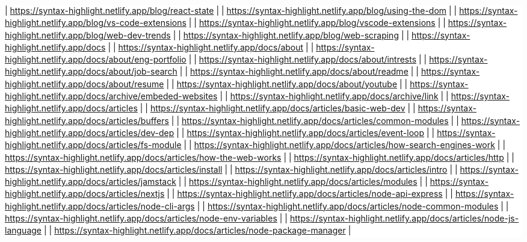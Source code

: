 | <https://syntax-highlight.netlify.app/blog/react-state>                                                  |
| <https://syntax-highlight.netlify.app/blog/using-the-dom>                                                |
| <https://syntax-highlight.netlify.app/blog/vs-code-extensions>                                           |
| <https://syntax-highlight.netlify.app/blog/vscode-extensions>                                            |
| <https://syntax-highlight.netlify.app/blog/web-dev-trends>                                               |
| <https://syntax-highlight.netlify.app/blog/web-scraping>                                                 |
| <https://syntax-highlight.netlify.app/docs>                                                              |
| <https://syntax-highlight.netlify.app/docs/about>                                                        |
| <https://syntax-highlight.netlify.app/docs/about/eng-portfolio>                                          |
| <https://syntax-highlight.netlify.app/docs/about/intrests>                                               |
| <https://syntax-highlight.netlify.app/docs/about/job-search>                                             |
| <https://syntax-highlight.netlify.app/docs/about/readme>                                                 |
| <https://syntax-highlight.netlify.app/docs/about/resume>                                                 |
| <https://syntax-highlight.netlify.app/docs/about/youtube>                                                |
| <https://syntax-highlight.netlify.app/docs/archive/embeded-websites>                                     |
| <https://syntax-highlight.netlify.app/docs/archive/link>                                                 |
| <https://syntax-highlight.netlify.app/docs/articles>                                                     |
| <https://syntax-highlight.netlify.app/docs/articles/basic-web-dev>                                       |
| <https://syntax-highlight.netlify.app/docs/articles/buffers>                                             |
| <https://syntax-highlight.netlify.app/docs/articles/common-modules>                                      |
| <https://syntax-highlight.netlify.app/docs/articles/dev-dep>                                             |
| <https://syntax-highlight.netlify.app/docs/articles/event-loop>                                          |
| <https://syntax-highlight.netlify.app/docs/articles/fs-module>                                           |
| <https://syntax-highlight.netlify.app/docs/articles/how-search-engines-work>                             |
| <https://syntax-highlight.netlify.app/docs/articles/how-the-web-works>                                   |
| <https://syntax-highlight.netlify.app/docs/articles/http>                                                |
| <https://syntax-highlight.netlify.app/docs/articles/install>                                             |
| <https://syntax-highlight.netlify.app/docs/articles/intro>                                               |
| <https://syntax-highlight.netlify.app/docs/articles/jamstack>                                            |
| <https://syntax-highlight.netlify.app/docs/articles/modules>                                             |
| <https://syntax-highlight.netlify.app/docs/articles/nextjs>                                              |
| <https://syntax-highlight.netlify.app/docs/articles/node-api-express>                                    |
| <https://syntax-highlight.netlify.app/docs/articles/node-cli-args>                                       |
| <https://syntax-highlight.netlify.app/docs/articles/node-common-modules>                                 |
| <https://syntax-highlight.netlify.app/docs/articles/node-env-variables>                                  |
| <https://syntax-highlight.netlify.app/docs/articles/node-js-language>                                    |
| <https://syntax-highlight.netlify.app/docs/articles/node-package-manager>                                |